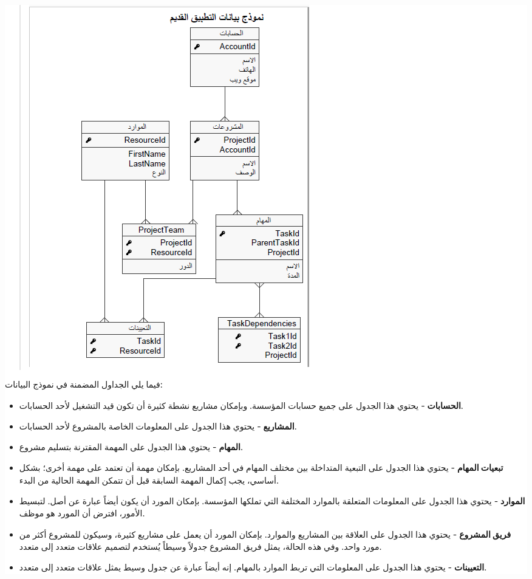 > [![يشرح المخطط نموذج البيانات القديم. إنه نموذج بيانات قياسي إلى حدٍ ما حيث يقيم الحساب في المستوى الأساسي. بإمكان الحساب أن يتضمن مشاريع كثيرة مقترنة به. وبإمكان المشروع، بدوره، أن يتضمن الكثير من المهام والموارد المقترنة به.](../media/legacy-application-data-model.png)](../media/legacy-application-data-model.png#lightbox)

فيما يلي الجداول المضمنة في نموذج البيانات:

- **الحسابات** - يحتوي هذا الجدول على جميع حسابات المؤسسة. وبإمكان مشاريع نشطة كثيرة أن تكون قيد التشغيل لأحد الحسابات.

- **المشاريع** - يحتوي هذا الجدول على المعلومات الخاصة بالمشروع لأحد الحسابات.

- **المهام** - يحتوي هذا الجدول على المهمة المقترنة بتسليم مشروع.

- **تبعيات المهام** - يحتوي هذا الجدول على التبعية المتداخلة بين مختلف المهام في أحد المشاريع. بإمكان مهمة أن تعتمد على مهمة أخرى؛ بشكل أساسي، يجب إكمال المهمة السابقة قبل أن تتمكن المهمة الحالية من البدء.

- **الموارد** - يحتوي هذا الجدول على المعلومات المتعلقة بالموارد المختلفة التي تملكها المؤسسة. بإمكان المورد أن يكون أيضاً عبارة عن أصل. لتبسيط الأمور، افترض أن المورد هو موظف.

- **فريق المشروع** - يحتوي هذا الجدول على العلاقة بين المشاريع والموارد. بإمكان المورد أن يعمل على مشاريع كثيرة، وسيكون للمشروع أكثر من مورد واحد. وفي هذه الحالة، يمثل فريق المشروع‬ جدولاً وسيطاً يُستخدم لتصميم علاقات متعدد إلى متعدد.

- **التعيينات** - يحتوي هذا الجدول على المعلومات التي تربط الموارد بالمهام. إنه أيضاً عبارة عن جدول وسيط يمثل علاقات متعدد إلى متعدد.
